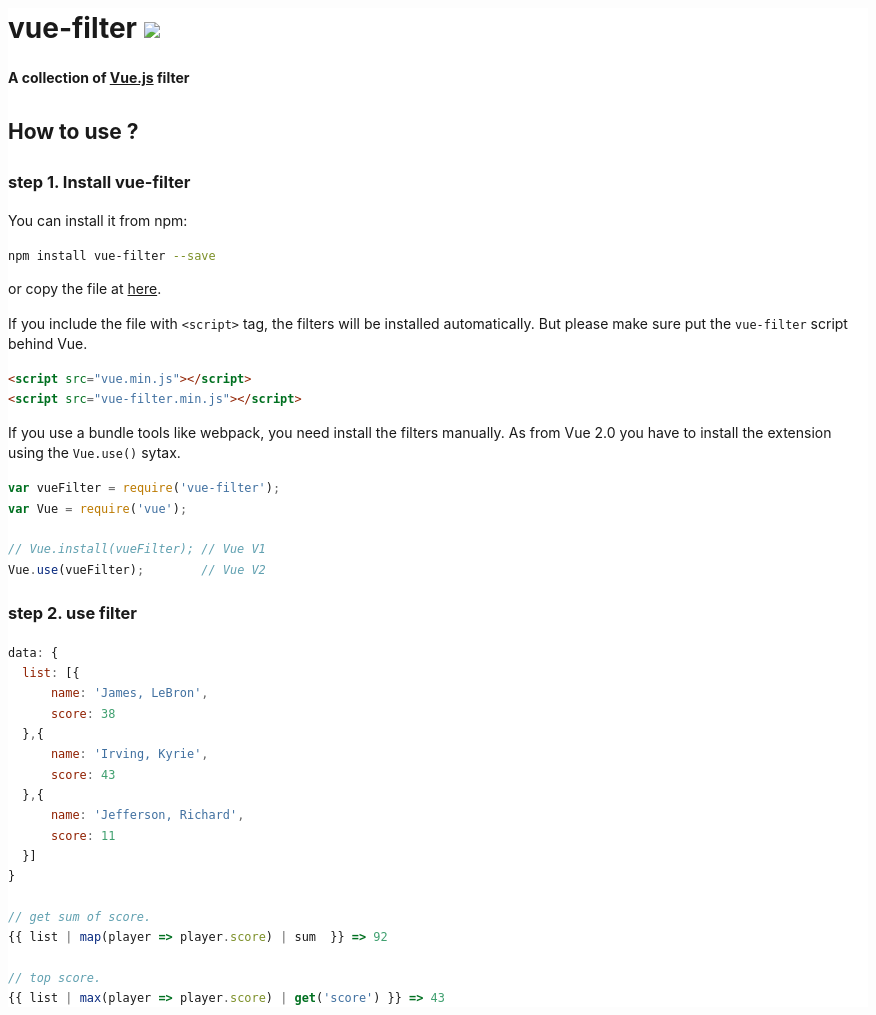 # vue-filter [![](https://travis-ci.org/wy-ei/vue-filter.svg)](https://travis-ci.org/wy-ei/vue-filter)

**A collection of [Vue.js](https://github.com/vuejs/vue) filter**

## How to use ?

### step 1. Install vue-filter

You can install it from npm:

```sh
npm install vue-filter --save
```

or copy the file at [here](https://raw.githubusercontent.com/wy-ei/vue-filter/master/dist/vue-filter.min.js).


If you include the file with `<script>` tag, the filters will be installed automatically. But please make sure put the `vue-filter` script behind Vue.

```html
<script src="vue.min.js"></script>
<script src="vue-filter.min.js"></script>
```

If you use a bundle tools like webpack, you need install the filters manually.
As from Vue 2.0 you have to install the extension using the `Vue.use()` sytax.


```js
var vueFilter = require('vue-filter');
var Vue = require('vue');

// Vue.install(vueFilter); // Vue V1 
Vue.use(vueFilter);        // Vue V2
```


### step 2. use filter


```js
data: {
  list: [{
      name: 'James, LeBron',
      score: 38
  },{
      name: 'Irving, Kyrie',
      score: 43
  },{
      name: 'Jefferson, Richard',
      score: 11
  }]
}

// get sum of score.
{{ list | map(player => player.score) | sum  }} => 92

// top score.
{{ list | max(player => player.score) | get('score') }} => 43
```

